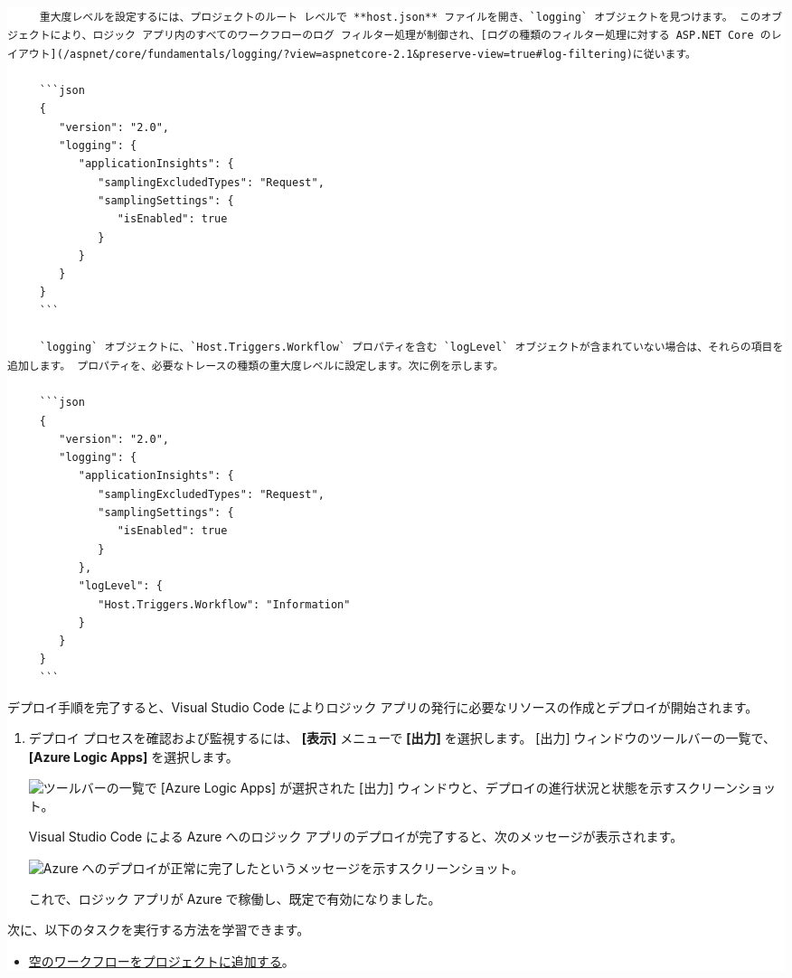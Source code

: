          重大度レベルを設定するには、プロジェクトのルート レベルで **host.json** ファイルを開き、`logging` オブジェクトを見つけます。 このオブジェクトにより、ロジック アプリ内のすべてのワークフローのログ フィルター処理が制御され、[ログの種類のフィルター処理に対する ASP.NET Core のレイアウト](/aspnet/core/fundamentals/logging/?view=aspnetcore-2.1&preserve-view=true#log-filtering)に従います。

         ```json
         {
            "version": "2.0",
            "logging": {
               "applicationInsights": {
                  "samplingExcludedTypes": "Request",
                  "samplingSettings": {
                     "isEnabled": true
                  }
               }
            }
         }
         ```

         `logging` オブジェクトに、`Host.Triggers.Workflow` プロパティを含む `logLevel` オブジェクトが含まれていない場合は、それらの項目を追加します。 プロパティを、必要なトレースの種類の重大度レベルに設定します。次に例を示します。

         ```json
         {
            "version": "2.0",
            "logging": {
               "applicationInsights": {
                  "samplingExcludedTypes": "Request",
                  "samplingSettings": {
                     "isEnabled": true
                  }
               },
               "logLevel": {
                  "Host.Triggers.Workflow": "Information"
               }
            }
         }
         ```

   デプロイ手順を完了すると、Visual Studio Code によりロジック アプリの発行に必要なリソースの作成とデプロイが開始されます。

1. デプロイ プロセスを確認および監視するには、 **[表示]** メニューで **[出力]** を選択します。 [出力] ウィンドウのツールバーの一覧で、 **[Azure Logic Apps]** を選択します。

   ![ツールバーの一覧で [Azure Logic Apps] が選択された [出力] ウィンドウと、デプロイの進行状況と状態を示すスクリーンショット。](./media/create-single-tenant-workflows-visual-studio-code/logic-app-deployment-output-window.png)

   Visual Studio Code による Azure へのロジック アプリのデプロイが完了すると、次のメッセージが表示されます。

   ![Azure へのデプロイが正常に完了したというメッセージを示すスクリーンショット。](./media/create-single-tenant-workflows-visual-studio-code/deployment-to-azure-completed.png)

   これで、ロジック アプリが Azure で稼働し、既定で有効になりました。

次に、以下のタスクを実行する方法を学習できます。

* [空のワークフローをプロジェクトに追加する](#add-workflow-existing-project)。


   [aborted-icon]: ./media/create-single-tenant-workflows-visual-studio-code/aborted.png
   [cancelled-icon]: ./media/create-single-tenant-workflows-visual-studio-code/cancelled.png
   [failed-icon]: ./media/create-single-tenant-workflows-visual-studio-code/failed.png
   [running-icon]: ./media/create-single-tenant-workflows-visual-studio-code/running.png
   [skipped-icon]: ./media/create-single-tenant-workflows-visual-studio-code/skipped.png
   [succeeded-icon]: ./media/create-single-tenant-workflows-visual-studio-code/succeeded.png
   [succeeded-with-retries-icon]: ./media/create-single-tenant-workflows-visual-studio-code/succeeded-with-retries.png
   [timed-out-icon]: ./media/create-single-tenant-workflows-visual-studio-code/timed-out.png
   [waiting-icon]: ./media/create-single-tenant-workflows-visual-studio-code/waiting.png